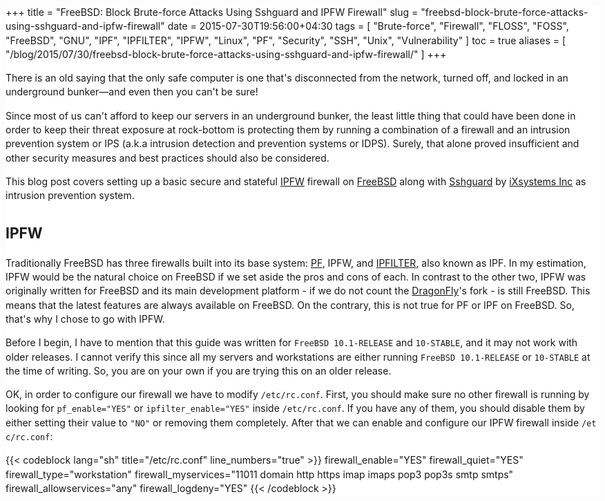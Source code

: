 +++
title = "FreeBSD: Block Brute-force Attacks Using Sshguard and IPFW Firewall"
slug = "freebsd-block-brute-force-attacks-using-sshguard-and-ipfw-firewall"
date = 2015-07-30T19:56:00+04:30
tags = [ "Brute-force", "Firewall", "FLOSS", "FOSS", "FreeBSD", "GNU", "IPF", "IPFILTER", "IPFW", "Linux", "PF", "Security", "SSH", "Unix", "Vulnerability" ]
toc = true
aliases = [ "/blog/2015/07/30/freebsd-block-brute-force-attacks-using-sshguard-and-ipfw-firewall/" ]
+++

There is an old saying that the only safe computer is one that's disconnected from the network, turned off, and locked in an underground bunker—and even then you can't be sure!

Since most of us can't afford to keep our servers in an underground bunker, the least little thing that could have been done in order to keep their threat exposure at rock-bottom is protecting them by running a combination of a firewall and an intrusion prevention system or IPS (a.k.a intrusion detection and prevention systems or IDPS). Surely, that alone proved insufficient and other security measures and best practices should also be considered.

This blog post covers setting up a basic secure and stateful [IPFW](https://www.freebsd.org/doc/handbook/firewalls-ipfw.html) firewall on [FreeBSD](https://www.freebsd.org/) along with [Sshguard](http://www.sshguard.net/) by [iXsystems Inc](https://www.ixsystems.com/) as intrusion prevention system.



## IPFW

Traditionally FreeBSD has three firewalls built into its base system: [PF](http://www.openbsd.org/faq/pf/), IPFW, and [IPFILTER](www.phildev.net/ipf/), also known as IPF. In my estimation, IPFW would be the natural choice on FreeBSD if we set aside the pros and cons of each. In contrast to the other two, IPFW was originally written for FreeBSD and its main development platform - if we do not count the [DragonFly](https://www.dragonflybsd.org/)'s fork - is still FreeBSD. This means that the latest features are always available on FreeBSD. On the contrary, this is not true for PF or IPF on FreeBSD. So, that's why I chose to go with IPFW.

Before I begin, I have to mention that this guide was written for <code>FreeBSD 10.1-RELEASE</code> and <code>10-STABLE</code>, and it may not work with older releases. I cannot verify this since all my servers and workstations are either running <code>FreeBSD 10.1-RELEASE</code> or <code>10-STABLE</code> at the time of writing. So, you are on your own if you are trying this on an older release.

OK, in order to configure our firewall we have to modify <code>/etc/rc.conf</code>. First, you should make sure no other firewall is running by looking for <code>pf_enable="YES"</code> or <code>ipfilter_enable="YES"</code> inside <code>/etc/rc.conf</code>. If you have any of them, you should disable them by either setting their value to <code>"NO"</code> or removing them completely. After that we can enable and configure our IPFW firewall inside <code>/etc/rc.conf</code>:

{{< codeblock lang="sh" title="/etc/rc.conf" line_numbers="true" >}}
firewall_enable="YES"
firewall_quiet="YES"
firewall_type="workstation"
firewall_myservices="11011 domain http https imap imaps pop3 pop3s smtp smtps"
firewall_allowservices="any"
firewall_logdeny="YES"
{{< /codeblock >}}
